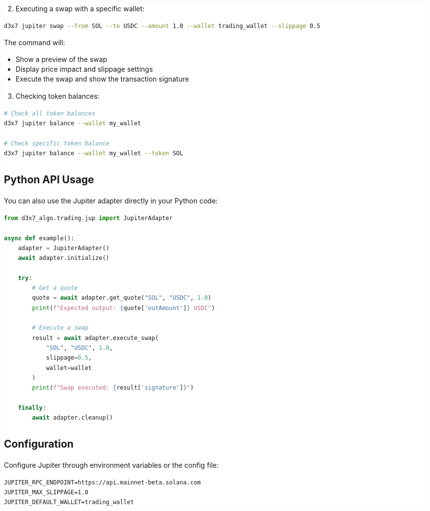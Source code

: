 2. Executing a swap with a specific wallet:
```bash
d3x7 jupiter swap --from SOL --to USDC --amount 1.0 --wallet trading_wallet --slippage 0.5
```
The command will:
- Show a preview of the swap
- Display price impact and slippage settings
- Execute the swap and show the transaction signature

3. Checking token balances:
```bash
# Check all token balances
d3x7 jupiter balance --wallet my_wallet

# Check specific token balance
d3x7 jupiter balance --wallet my_wallet --token SOL
```

## Python API Usage

You can also use the Jupiter adapter directly in your Python code:

```python
from d3x7_algo.trading.jup import JupiterAdapter

async def example():
    adapter = JupiterAdapter()
    await adapter.initialize()
    
    try:
        # Get a quote
        quote = await adapter.get_quote("SOL", "USDC", 1.0)
        print(f"Expected output: {quote['outAmount']} USDC")
        
        # Execute a swap
        result = await adapter.execute_swap(
            "SOL", "USDC", 1.0,
            slippage=0.5,
            wallet=wallet
        )
        print(f"Swap executed: {result['signature']}")
        
    finally:
        await adapter.cleanup()
```

## Configuration

Configure Jupiter through environment variables or the config file:

```env
JUPITER_RPC_ENDPOINT=https://api.mainnet-beta.solana.com
JUPITER_MAX_SLIPPAGE=1.0
JUPITER_DEFAULT_WALLET=trading_wallet
```
